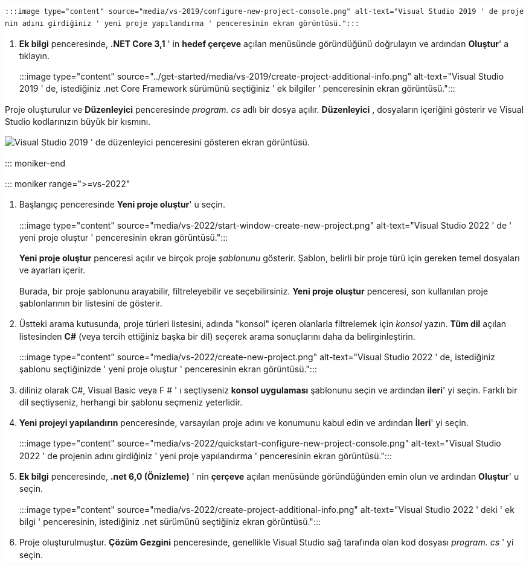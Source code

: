     :::image type="content" source="media/vs-2019/configure-new-project-console.png" alt-text="Visual Studio 2019 ' de projenin adını girdiğiniz ' yeni proje yapılandırma ' penceresinin ekran görüntüsü.":::

1. **Ek bilgi** penceresinde, **.NET Core 3,1** ' in **hedef çerçeve** açılan menüsünde göründüğünü doğrulayın ve ardından **Oluştur**' a tıklayın.

    :::image type="content" source="../get-started/media/vs-2019/create-project-additional-info.png" alt-text="Visual Studio 2019 ' de, istediğiniz .net Core Framework sürümünü seçtiğiniz ' ek bilgiler ' penceresinin ekran görüntüsü.":::

Proje oluşturulur ve **Düzenleyici** penceresinde *program. cs* adlı bir dosya açılır. **Düzenleyici** , dosyaların içeriğini gösterir ve Visual Studio kodlarınızın büyük bir kısmını.

![Visual Studio 2019 ' de düzenleyici penceresini gösteren ekran görüntüsü.](media/editor.png)

::: moniker-end

::: moniker range=">=vs-2022"

1. Başlangıç penceresinde **Yeni proje oluştur**' u seçin.

    :::image type="content" source="media/vs-2022/start-window-create-new-project.png" alt-text="Visual Studio 2022 ' de ' yeni proje oluştur ' penceresinin ekran görüntüsü.":::

   **Yeni proje oluştur** penceresi açılır ve birçok proje *şablonunu* gösterir. Şablon, belirli bir proje türü için gereken temel dosyaları ve ayarları içerir.

   Burada, bir proje şablonunu arayabilir, filtreleyebilir ve seçebilirsiniz. **Yeni proje oluştur** penceresi, son kullanılan proje şablonlarının bir listesini de gösterir.

1. Üstteki arama kutusunda, proje türleri listesini, adında "konsol" içeren olanlarla filtrelemek için *konsol* yazın. **Tüm dil** açılan listesinden **C#** (veya tercih ettiğiniz başka bir dil) seçerek arama sonuçlarını daha da belirginleştirin.

    :::image type="content" source="media/vs-2022/create-new-project.png" alt-text="Visual Studio 2022 ' de, istediğiniz şablonu seçtiğinizde ' yeni proje oluştur ' penceresinin ekran görüntüsü.":::

1. diliniz olarak C#, Visual Basic veya F # ' ı seçtiyseniz **konsol uygulaması** şablonunu seçin ve ardından **ileri**' yi seçin. Farklı bir dil seçtiyseniz, herhangi bir şablonu seçmeniz yeterlidir.

1. **Yeni projeyi yapılandırın** penceresinde, varsayılan proje adını ve konumunu kabul edin ve ardından **İleri**' yi seçin.

    :::image type="content" source="media/vs-2022/quickstart-configure-new-project-console.png" alt-text="Visual Studio 2022 ' de projenin adını girdiğiniz ' yeni proje yapılandırma ' penceresinin ekran görüntüsü.":::

1. **Ek bilgi** penceresinde, **.net 6,0 (Önizleme)** ' nin **çerçeve** açılan menüsünde göründüğünden emin olun ve ardından **Oluştur**' u seçin.

    :::image type="content" source="media/vs-2022/create-project-additional-info.png" alt-text="Visual Studio 2022 ' deki ' ek bilgi ' penceresinin, istediğiniz .net sürümünü seçtiğiniz ekran görüntüsü.":::

1. Proje oluşturulmuştur. **Çözüm Gezgini** penceresinde, genellikle Visual Studio sağ tarafında olan kod dosyası *program. cs* ' yi seçin.
